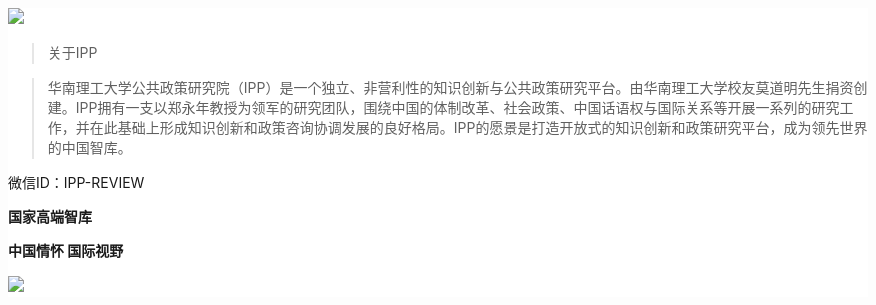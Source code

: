 ![](/images/4443/4.jpeg)

  

> 关于IPP

>
> 华南理工大学公共政策研究院（IPP）是一个独立、非营利性的知识创新与公共政策研究平台。由华南理工大学校友莫道明先生捐资创建。IPP拥有一支以郑永年教授为领军的研究团队，围绕中国的体制改革、社会政策、中国话语权与国际关系等开展一系列的研究工作，并在此基础上形成知识创新和政策咨询协调发展的良好格局。IPP的愿景是打造开放式的知识创新和政策研究平台，成为领先世界的中国智库。

微信ID：IPP-REVIEW

 **国家高端智库**

 **中国情怀 国际视野**

  

![](/images/4443/5.jpeg)

